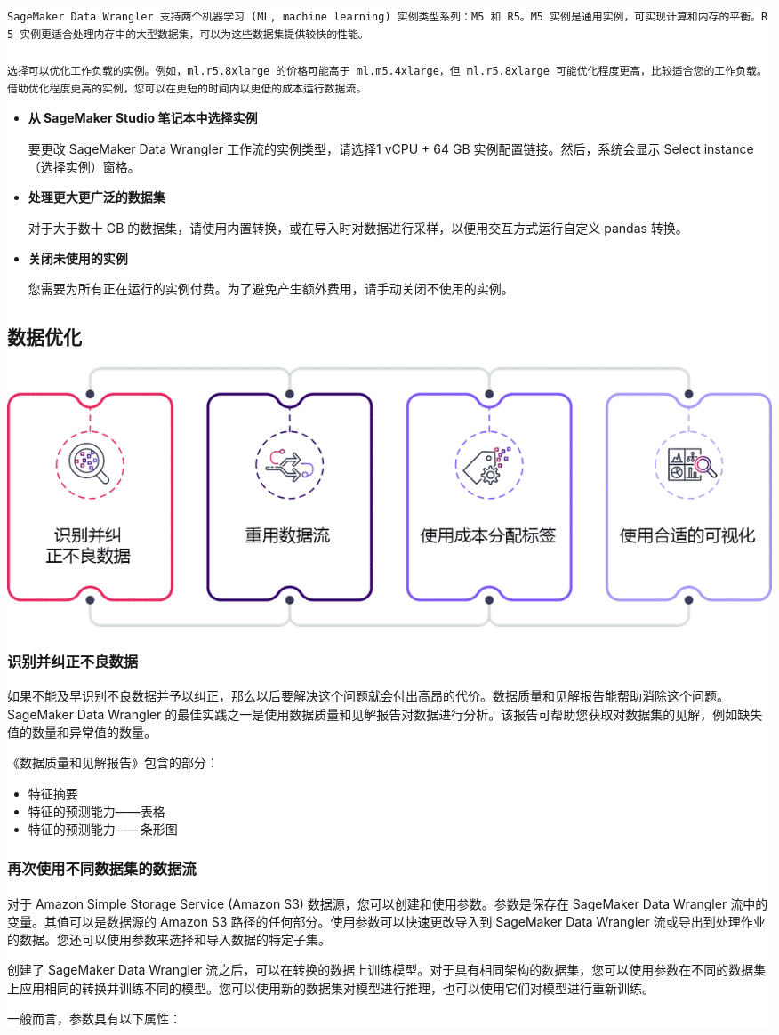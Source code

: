     SageMaker Data Wrangler 支持两个机器学习 (ML, machine learning) 实例类型系列：M5 和 R5。M5 实例是通用实例，可实现计算和内存的平衡。R5 实例更适合处理内存中的大型数据集，可以为这些数据集提供较快的性能。

    选择可以优化工作负载的实例。例如，ml.r5.8xlarge 的价格可能高于 ml.m5.4xlarge，但 ml.r5.8xlarge 可能优化程度更高，比较适合您的工作负载。借助优化程度更高的实例，您可以在更短的时间内以更低的成本运行数据流。
* **从 SageMaker Studio 笔记本中选择实例**

    要更改 SageMaker Data Wrangler 工作流的实例类型，请选择1 vCPU + 64 GB 实例配置链接。然后，系统会显示 Select instance（选择实例）窗格。
* **处理更大更广泛的数据集**

    对于大于数十 GB 的数据集，请使用内置转换，或在导入时对数据进行采样，以便用交互方式运行自定义 pandas 转换。
* **关闭未使用的实例**

    您需要为所有正在运行的实例付费。为了避免产生额外费用，请手动关闭不使用的实例。

## 数据优化

![数据优化](<./数据优化.png>)

### 识别并纠正不良数据

如果不能及早识别不良数据并予以纠正，那么以后要解决这个问题就会付出高昂的代价。数据质量和见解报告能帮助消除这个问题。SageMaker Data Wrangler 的最佳实践之一是使用数据质量和见解报告对数据进行分析。该报告可帮助您获取对数据集的见解，例如缺失值的数量和异常值的数量。

《数据质量和见解报告》包含的部分：

* 特征摘要
* 特征的预测能力——表格
* 特征的预测能力——条形图

### 再次使用不同数据集的数据流

对于 Amazon Simple Storage Service (Amazon S3) 数据源，您可以创建和使用参数。参数是保存在 SageMaker Data Wrangler 流中的变量。其值可以是数据源的 Amazon S3 路径的任何部分。使用参数可以快速更改导入到 SageMaker Data Wrangler 流或导出到处理作业的数据。您还可以使用参数来选择和导入数据的特定子集。

创建了 SageMaker Data Wrangler 流之后，可以在转换的数据上训练模型。对于具有相同架构的数据集，您可以使用参数在不同的数据集上应用相同的转换并训练不同的模型。您可以使用新的数据集对模型进行推理，也可以使用它们对模型进行重新训练。

一般而言，参数具有以下属性：
